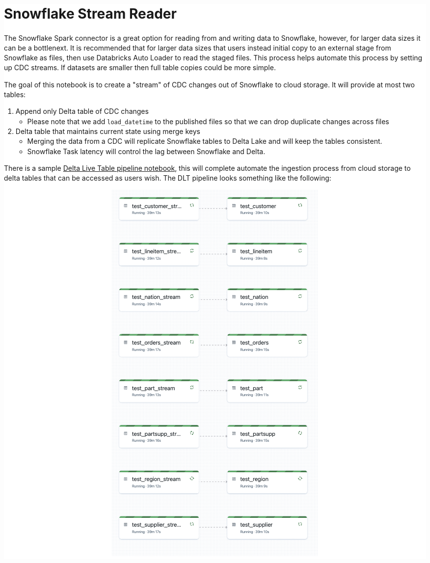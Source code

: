 # Snowflake Stream Reader


The Snowflake Spark connector is a great option for reading from and writing data to Snowflake, however, for larger data sizes it can be a bottlenext. It is recommended that for larger data sizes that users instead initial copy to an external stage from Snowflake as files, then use Databricks Auto Loader to read the staged files. This process helps automate this process by setting up CDC streams. If datasets are smaller then full table copies could be more simple.  

The goal of this notebook is to create a "stream" of CDC changes out of Snowflake to cloud storage. It will provide at most two tables:
1. Append only Delta table of CDC changes 
    - Please note that we add `load_datetime` to the published files so that we can drop duplicate changes across files  
1. Delta table that maintains current state using merge keys  
    - Merging the data from a CDC will replicate Snowflake tables to Delta Lake and will keep the tables consistent. 
    - Snowflake Task latency will control the lag between Snowflake and Delta.  


There is a sample [Delta Live Table pipeline notebook](src/DLT_Pipeline.py), this will complete automate the ingestion process from cloud storage to delta tables that can be accessed as users wish. The DLT pipeline looks something like the following: 


<div style="text-align:center"><img src="./imgs/MeltStreamDLT.png"> </div>

